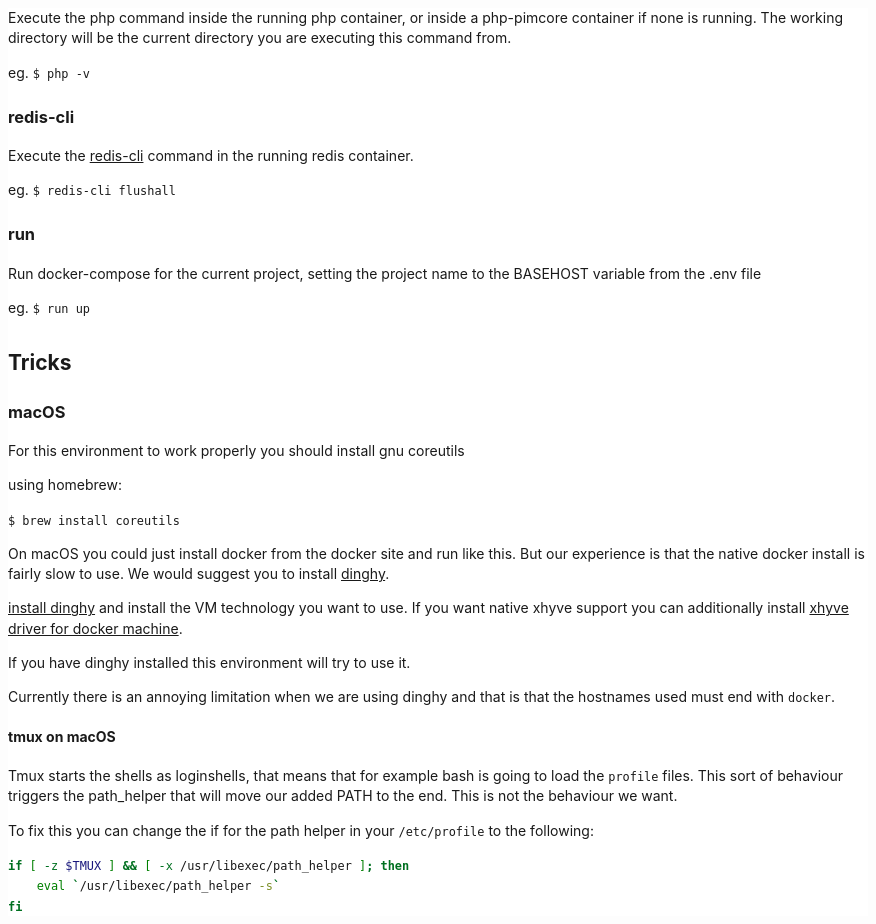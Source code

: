 Execute the php command inside the running php container, or inside a
php-pimcore container if none is running.  The working directory will be the
current directory you are executing this command from.

eg. `$ php -v`

### redis-cli

Execute the [redis-cli](https://redis.io/topics/rediscli) command in the
running redis container.

eg. `$ redis-cli flushall`

### run

Run docker-compose for the current project, setting the project name to the
BASEHOST variable from the .env file

eg. `$ run up`

Tricks
------

### macOS

For this environment to work properly you should install gnu coreutils

using homebrew:

~~~ sh
$ brew install coreutils
~~~

On macOS you could just install docker from the docker site and run like this.
But our experience is that the native docker install is fairly slow to use. We
would suggest you to install [dinghy](https://github.com/codekitchen/dinghy).

[install dinghy](https://github.com/codekitchen/dinghy#install) and install the
VM technology you want to use. If you want native xhyve support you can
additionally install 
[xhyve driver for docker machine](https://github.com/zchee/docker-machine-driver-xhyve).

If you have dinghy installed this environment will try to use it.

Currently there is an annoying limitation when we are using dinghy and that is
that the hostnames used must end with `docker`.

#### tmux on macOS

Tmux starts the shells as loginshells, that means that for example bash is
going to load the `profile` files. This sort of behaviour triggers the
path_helper that will move our added PATH to the end. This is not the behaviour
we want.

To fix this you can change the if for the path helper in your `/etc/profile` to
the following:

~~~ sh
if [ -z $TMUX ] && [ -x /usr/libexec/path_helper ]; then
	eval `/usr/libexec/path_helper -s`
fi
~~~
